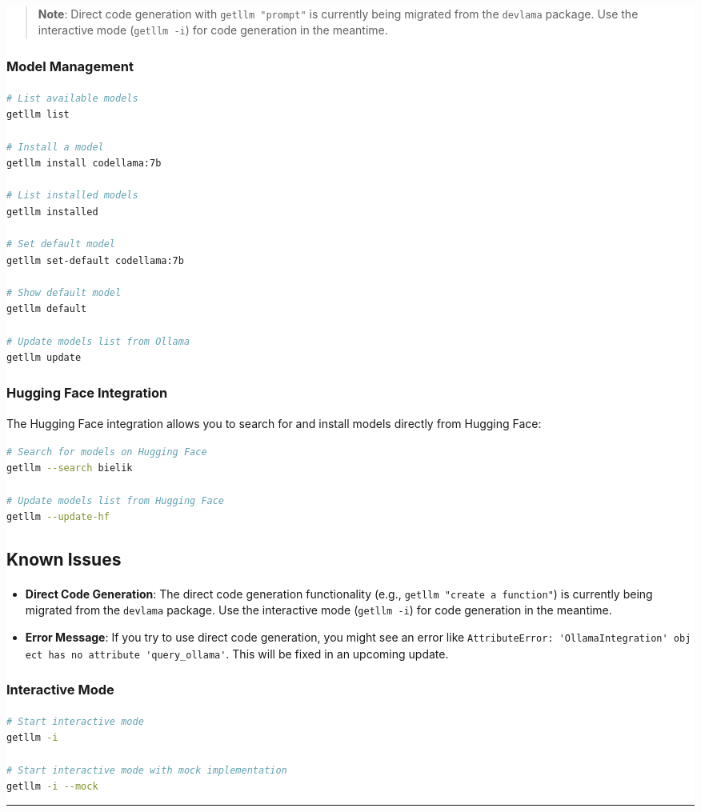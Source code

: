```bash
```

> **Note**: Direct code generation with `getllm "prompt"` is currently being migrated from the `devlama` package. Use the interactive mode (`getllm -i`) for code generation in the meantime.

### Model Management

```bash
# List available models
getllm list

# Install a model
getllm install codellama:7b

# List installed models
getllm installed

# Set default model
getllm set-default codellama:7b

# Show default model
getllm default

# Update models list from Ollama
getllm update
```

### Hugging Face Integration

The Hugging Face integration allows you to search for and install models directly from Hugging Face:

```bash
# Search for models on Hugging Face
getllm --search bielik

# Update models list from Hugging Face
getllm --update-hf
```

## Known Issues

- **Direct Code Generation**: The direct code generation functionality (e.g., `getllm "create a function"`) is currently being migrated from the `devlama` package. Use the interactive mode (`getllm -i`) for code generation in the meantime.

- **Error Message**: If you try to use direct code generation, you might see an error like `AttributeError: 'OllamaIntegration' object has no attribute 'query_ollama'`. This will be fixed in an upcoming update.

### Interactive Mode

```bash
# Start interactive mode
getllm -i

# Start interactive mode with mock implementation
getllm -i --mock
```

---